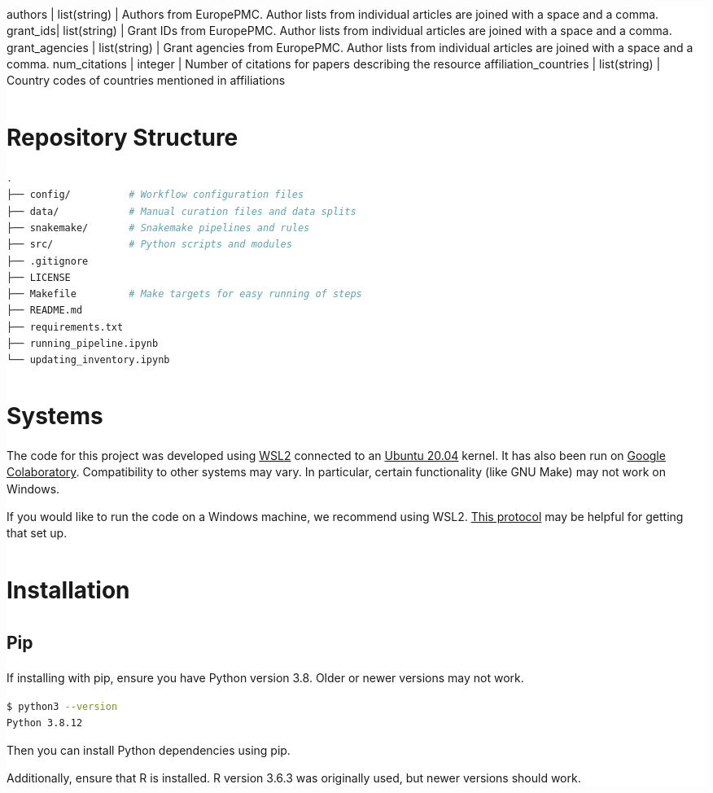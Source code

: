 authors | list(string) | Authors from EuropePMC. Author lists from individual articles are joined with a space and a comma.
grant_ids| list(string) | Grant IDs from EuropePMC. Author lists from individual articles are joined with a space and a comma.
grant_agencies | list(string) | Grant agencies from EuropePMC. Author lists from individual articles are joined with a space and a comma.
num_citations | integer | Number of citations for papers describing the resource
affiliation_countries | list(string) | Country codes of countries mentioned in affiliations

# Repository Structure

```sh
.
├── config/          # Workflow configuration files
├── data/            # Manual curation files and data splits
├── snakemake/       # Snakemake pipelines and rules
├── src/             # Python scripts and modules
├── .gitignore
├── LICENSE
├── Makefile         # Make targets for easy running of steps
├── README.md
├── requirements.txt
├── running_pipeline.ipynb
└── updating_inventory.ipynb
```

# Systems

The code for this project was developed using [WSL2](https://learn.microsoft.com/en-us/windows/wsl/install) connected to an [Ubuntu 20.04](https://releases.ubuntu.com/focal/) kernel. It has also been run on [Google Colaboratory](https://colab.research.google.com/). Compatibility to other systems may vary. In particular, certain functionality (like GNU Make) may not work on Windows.

If you would like to run the code on a Windows machine, we recommend using WSL2. [This protocol](https://www.protocols.io/view/install-wsl-and-vscode-on-windows-10-q26g78e1klwz/v1) may be helpful for getting that set up.

# Installation

## Pip

If installing with pip, ensure you have Python version 3.8. Older or newer versions may not work.

```sh
$ python3 --version
Python 3.8.12
```

Then you can install Python dependencies using pip.

Additionally, ensure that R is installed. R version 3.6.3 was originally used, but newer versions should work.

